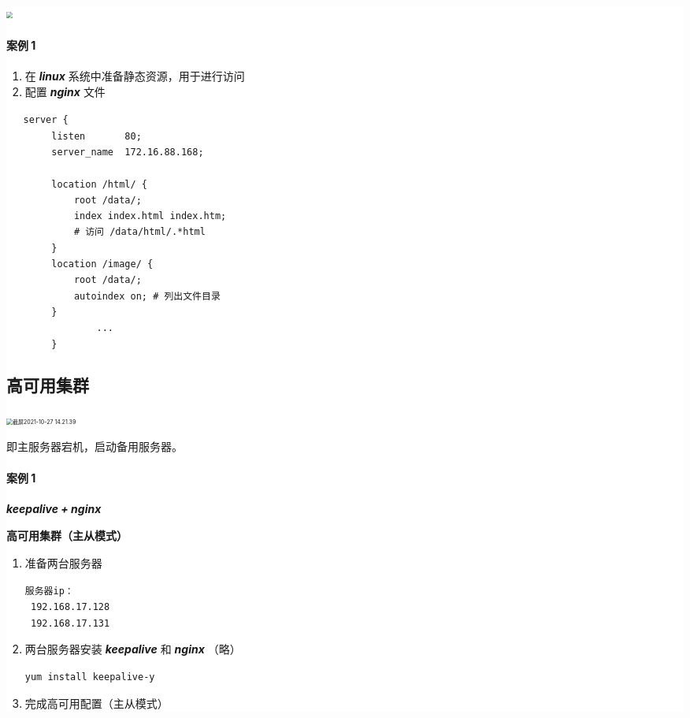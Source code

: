 <img src="https://gitee.com/tsuiraku/typora/raw/master/img/%E6%88%AA%E5%B1%8F2021-10-27%2014.18.44.png" style="zoom:50%;" />



#### 案例 1

1. 在 ***linux*** 系统中准备静态资源，用于进行访问
2. 配置 ***nginx*** 文件

```
   server {
        listen       80;
        server_name  172.16.88.168;

        location /html/ {
        	root /data/;
        	index index.html index.htm;
        	# 访问 /data/html/.*html
        }
        location /image/ {
        	root /data/;
        	autoindex on; # 列出文件目录
        }
 				...
 		}
```



## 高可用集群

<img src="https://gitee.com/tsuiraku/typora/raw/master/img/%E6%88%AA%E5%B1%8F2021-10-27%2014.21.39.png" alt="截屏2021-10-27 14.21.39" style="zoom:50%;" />

即主服务器宕机，启动备用服务器。



#### 案例 1

***keepalive + nginx***

**高可用集群（主从模式）**

1. 准备两台服务器

   ```
   服务器ip：
   	192.168.17.128
   	192.168.17.131
   ```

2. 两台服务器安装 ***keepalive*** 和 ***nginx*** （略）

   ```
   yum install keepalive-y
   ```

3. 完成高可用配置（主从模式）
